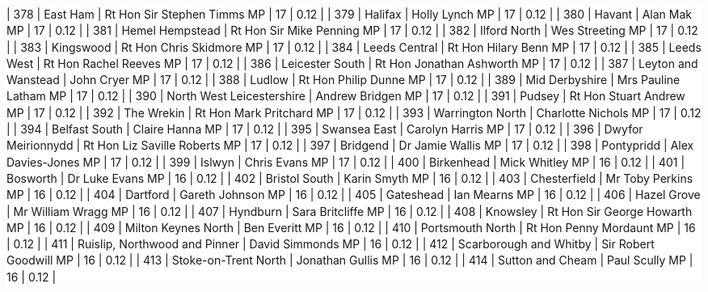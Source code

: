 | 378 | East Ham | Rt Hon Sir Stephen Timms MP | 17 | 0.12 |
| 379 | Halifax | Holly Lynch MP | 17 | 0.12 |
| 380 | Havant | Alan Mak MP | 17 | 0.12 |
| 381 | Hemel Hempstead | Rt Hon Sir Mike Penning MP | 17 | 0.12 |
| 382 | Ilford North | Wes Streeting MP | 17 | 0.12 |
| 383 | Kingswood | Rt Hon Chris Skidmore MP | 17 | 0.12 |
| 384 | Leeds Central | Rt Hon Hilary Benn MP | 17 | 0.12 |
| 385 | Leeds West | Rt Hon Rachel Reeves MP | 17 | 0.12 |
| 386 | Leicester South | Rt Hon Jonathan Ashworth MP | 17 | 0.12 |
| 387 | Leyton and Wanstead | John Cryer MP | 17 | 0.12 |
| 388 | Ludlow | Rt Hon Philip Dunne MP | 17 | 0.12 |
| 389 | Mid Derbyshire | Mrs Pauline Latham MP | 17 | 0.12 |
| 390 | North West Leicestershire | Andrew Bridgen MP | 17 | 0.12 |
| 391 | Pudsey | Rt Hon Stuart Andrew MP | 17 | 0.12 |
| 392 | The Wrekin | Rt Hon Mark Pritchard MP | 17 | 0.12 |
| 393 | Warrington North | Charlotte Nichols MP | 17 | 0.12 |
| 394 | Belfast South | Claire Hanna MP | 17 | 0.12 |
| 395 | Swansea East | Carolyn Harris MP | 17 | 0.12 |
| 396 | Dwyfor Meirionnydd | Rt Hon Liz Saville Roberts MP | 17 | 0.12 |
| 397 | Bridgend | Dr Jamie Wallis MP | 17 | 0.12 |
| 398 | Pontypridd | Alex Davies-Jones MP | 17 | 0.12 |
| 399 | Islwyn | Chris Evans MP | 17 | 0.12 |
| 400 | Birkenhead | Mick Whitley MP | 16 | 0.12 |
| 401 | Bosworth | Dr Luke Evans MP | 16 | 0.12 |
| 402 | Bristol South | Karin Smyth MP | 16 | 0.12 |
| 403 | Chesterfield | Mr Toby Perkins MP | 16 | 0.12 |
| 404 | Dartford | Gareth Johnson MP | 16 | 0.12 |
| 405 | Gateshead | Ian Mearns MP | 16 | 0.12 |
| 406 | Hazel Grove | Mr William Wragg MP | 16 | 0.12 |
| 407 | Hyndburn | Sara Britcliffe MP | 16 | 0.12 |
| 408 | Knowsley | Rt Hon Sir George Howarth MP | 16 | 0.12 |
| 409 | Milton Keynes North | Ben Everitt MP | 16 | 0.12 |
| 410 | Portsmouth North | Rt Hon Penny Mordaunt MP | 16 | 0.12 |
| 411 | Ruislip, Northwood and Pinner | David Simmonds MP | 16 | 0.12 |
| 412 | Scarborough and Whitby | Sir Robert Goodwill MP | 16 | 0.12 |
| 413 | Stoke-on-Trent North | Jonathan Gullis MP | 16 | 0.12 |
| 414 | Sutton and Cheam | Paul Scully MP | 16 | 0.12 |